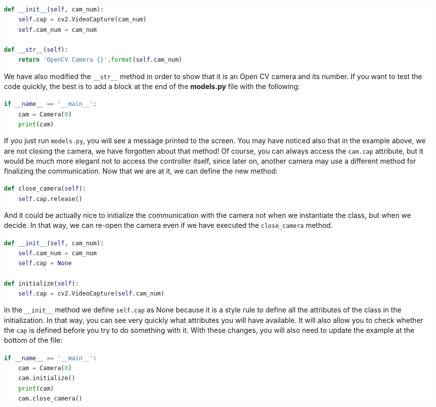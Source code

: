 ```python
def __init__(self, cam_num):
    self.cap = cv2.VideoCapture(cam_num)
    self.cam_num = cam_num

def __str__(self):
    return 'OpenCV Camera {}'.format(self.cam_num)
```

We have also modified the `__str__` method in order to show that it is
an Open CV camera and its number. If you want to test the code quickly,
the best is to add a block at the end of the **models.py** file with the
following:

```python
if __name__ == '__main__':
    cam = Camera(0)
    print(cam)
```

If you just run `models.py`, you will see a message printed to the
screen. You may have noticed also that in the example above, we are not
closing the camera, we have forgotten about that method! Of course, you
can always access the `cam.cap` attribute, but it would be much more
elegant not to access the controller itself, since later on, another
camera may use a different method for finalizing the communication. Now
that we are at it, we can define the new method:

```python
def close_camera(self):
    self.cap.release()
```

And it could be actually nice to initialize the communication with the
camera not when we instantiate the class, but when we decide. In that
way, we can re-open the camera even if we have executed the
`close_camera` method.

```python
def __init__(self, cam_num):
    self.cam_num = cam_num
    self.cap = None

def initialize(self):
    self.cap = cv2.VideoCapture(self.cam_num)
```

In the `__init__` method we define `self.cap` as None because it is a
style rule to define all the attributes of the class in the
initialization. In that way, you can see very quickly what attributes
you will have available. It will also allow you to check whether the
`cap` is defined before you try to do something with it. With these
changes, you will also need to update the example at the bottom of the
file:

```python
if __name__ == '__main__':
    cam = Camera(0)
    cam.initialize()
    print(cam)
    cam.close_camera()
```
